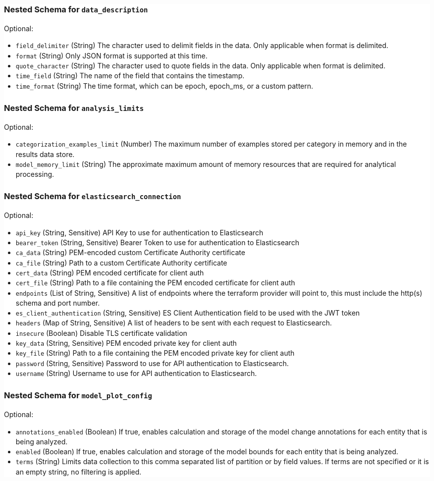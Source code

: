 <a id="nestedatt--data_description"></a>
### Nested Schema for `data_description`

Optional:

- `field_delimiter` (String) The character used to delimit fields in the data. Only applicable when format is delimited.
- `format` (String) Only JSON format is supported at this time.
- `quote_character` (String) The character used to quote fields in the data. Only applicable when format is delimited.
- `time_field` (String) The name of the field that contains the timestamp.
- `time_format` (String) The time format, which can be epoch, epoch_ms, or a custom pattern.


<a id="nestedatt--analysis_limits"></a>
### Nested Schema for `analysis_limits`

Optional:

- `categorization_examples_limit` (Number) The maximum number of examples stored per category in memory and in the results data store.
- `model_memory_limit` (String) The approximate maximum amount of memory resources that are required for analytical processing.


<a id="nestedblock--elasticsearch_connection"></a>
### Nested Schema for `elasticsearch_connection`

Optional:

- `api_key` (String, Sensitive) API Key to use for authentication to Elasticsearch
- `bearer_token` (String, Sensitive) Bearer Token to use for authentication to Elasticsearch
- `ca_data` (String) PEM-encoded custom Certificate Authority certificate
- `ca_file` (String) Path to a custom Certificate Authority certificate
- `cert_data` (String) PEM encoded certificate for client auth
- `cert_file` (String) Path to a file containing the PEM encoded certificate for client auth
- `endpoints` (List of String, Sensitive) A list of endpoints where the terraform provider will point to, this must include the http(s) schema and port number.
- `es_client_authentication` (String, Sensitive) ES Client Authentication field to be used with the JWT token
- `headers` (Map of String, Sensitive) A list of headers to be sent with each request to Elasticsearch.
- `insecure` (Boolean) Disable TLS certificate validation
- `key_data` (String, Sensitive) PEM encoded private key for client auth
- `key_file` (String) Path to a file containing the PEM encoded private key for client auth
- `password` (String, Sensitive) Password to use for API authentication to Elasticsearch.
- `username` (String) Username to use for API authentication to Elasticsearch.


<a id="nestedatt--model_plot_config"></a>
### Nested Schema for `model_plot_config`

Optional:

- `annotations_enabled` (Boolean) If true, enables calculation and storage of the model change annotations for each entity that is being analyzed.
- `enabled` (Boolean) If true, enables calculation and storage of the model bounds for each entity that is being analyzed.
- `terms` (String) Limits data collection to this comma separated list of partition or by field values. If terms are not specified or it is an empty string, no filtering is applied.
